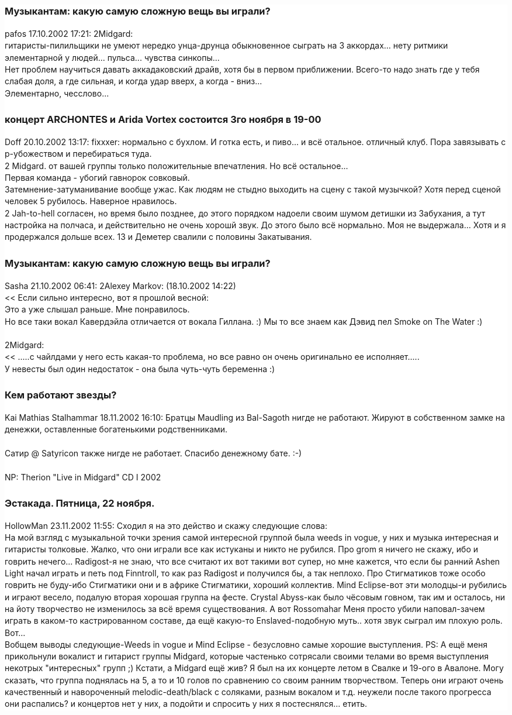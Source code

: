 ### Музыкантам: какую самую сложную вещь вы играли?

pafos 17.10.2002 17:21:
2Midgard: <BR>гитаристы-пилильщики не умеют нередко унца-друнца обыкновенное сыграть на 3 аккордах... нету ритмики элементарной у людей... пульса... чувства синкопы...<BR>Нет проблем научиться давать аккадаковский драйв, хотя бы в первом приближении. Всего-то надо знать где у тебя слабая доля, а где сильная, и когда удар вверх, а когда - вниз...<BR>Элементарно, чесслово... 

### концерт ARCHONTES и Arida Vortex состоится 3го ноября в 19-00

Doff 20.10.2002 13:17:
fixxxer: нормально с бухлом. И готка есть, и пиво... и всё отальное. отличный клуб. Пора завязывать с р-убожеством и перебираться туда.<BR>2 Midgard. от вашей группы только положительные впечатления. Но всё остальное...<BR>Первая команда - убогий гавнорок совковый.<BR>Затемнение-затуманивание вообще ужас. Как людям не стыдно выходить на сцену с такой музычкой? Хотя перед сценой человек 5 рубилось. Наверное нравилось. <BR>2 Jah-to-hell согласен, но время было позднее, до этого порядком надоели своим шумом детишки из Забухания, а тут настройка на полчаса, и действительно не очень хорошй звук. До этого было всё нормально. Моя не выдержала... Хотя и я продержался дольше всех. 13 и Деметер свалили с половины Закатывания.<BR>

### Музыкантам: какую самую сложную вещь вы играли?

Sasha 21.10.2002 06:41:
2Alexey Markov: (18.10.2002 14:22) <BR>&lt;&lt; Если сильно интересно, вот я прошлой весной: <BR>Это а уже слышал раньше. Мне понравилось. <BR>Но все таки вокал Кавердэйла отличается от вокала Гиллана. :) Мы то все знаем как Дэвид пел Smoke on The Water :)<BR><BR>2Midgard: <BR>&lt;&lt; .....с чайлдами у него есть какая-то проблема, но все равно он очень оригинально ее исполняет.....<BR>У невесты был один недостаток - она была чуть-чуть беременна :)

### Кем работают звезды?

Kai Mathias Stalhammar 18.11.2002 16:10:
Братцы Maudling из Bal-Sagoth нигде не работают. Жируют в собственном замке на денежки, оставленные богатенькими родственниками.<BR><BR>Сатир @ Satyricon также нигде не работает. Спасибо денежному бате. :-)<BR><BR>NP: Therion "Live in Midgard" CD I 2002

### Эстакада. Пятница, 22 ноября.

HollowMan 23.11.2002 11:55:
Сходил я на это действо и скажу следующие слова:<BR>На мой взгляд с музыкальной точки зрения самой интересной группой была weeds in vogue, у них и музыка интересная и гитаристы толковые. Жалко, что они играли все как истуканы и никто не рубился. Про grom я ничего не скажу, ибо и говрить нечего... Radigost-я не знаю, что все считают их вот такими вот супер, но мне кажется, что если бы ранний Ashen Light начал играть и петь под Finntroll, то как раз Radigost и получился бы, а так неплохо. Про Стигматиков тоже особо говрить не буду-ибо Стигматики они и в африке Стигматики, хороший коллектив. Mind Eclipse-вот эти молодцы-и рубились и играют весело, подалую вторая хорошая группа на фесте. Crystal Abyss-как было чёсовым говном, так им и осталось, ни на йоту творчество не изменилось за всё время существования. А вот Rossomahar Меня просто убили наповал-зачем  играть в каком-то кастрированном составе, да ещё какую-то Enslaved-подобную муть.. хотя звук сыграл им плохую роль. Вот...<BR>Вобщем выводы следующие-Weeds in vogue и Mind Eclipse - безусловно самые хорошие выступления. PS: А ещё меня прикольнули вокалист и гитарист группы Midgard, которые частенько сотрясали своими телами во время выступления некотрых "интересных" групп ;) Кстати, а Midgard ещё жив? Я был на их концерте летом в Свалке и 19-ого в Авалоне. Могу сказать, что группа поднялась на 5, а то и 10 голов по сравнению со своим ранним творчеством. Теперь они играют очень качественный и навороченный melodic-death/black с соляками, разным вокалом и т.д. неужели после такого прогресса они распались? и концертов нет у них, а подойти и спросить у них я постеснялся... етить.<BR>
